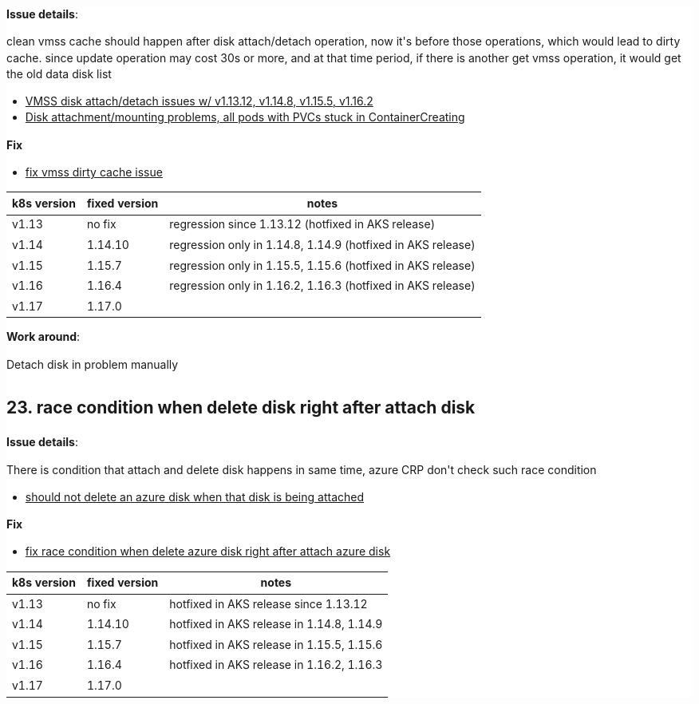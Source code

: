 **Issue details**:

clean vmss cache should happen after disk attach/detach operation, now it's before those operations, which would lead to dirty cache.
since update operation may cost 30s or more, and at that time period, if there is another get vmss operation, it would get the old data disk list

 - [VMSS disk attach/detach issues w/ v1.13.12, v1.14.8, v1.15.5, v1.16.2](https://github.com/Azure/aks-engine/issues/2312)
 - [Disk attachment/mounting problems, all pods with PVCs stuck in ContainerCreating](https://github.com/Azure/AKS/issues/1278) 

**Fix**

 - [fix vmss dirty cache issue](https://github.com/kubernetes/kubernetes/pull/85158)

| k8s version | fixed version | notes |
| ---- | ---- | ---- |
| v1.13 | no fix | regression since 1.13.12 (hotfixed in AKS release) |
| v1.14 | 1.14.10 | regression only in 1.14.8, 1.14.9 (hotfixed in AKS release) |
| v1.15 | 1.15.7 | regression only in 1.15.5, 1.15.6 (hotfixed in AKS release)  |
| v1.16 | 1.16.4 | regression only in 1.16.2, 1.16.3 (hotfixed in AKS release)  |
| v1.17 | 1.17.0 | |

**Work around**:

Detach disk in problem manually

## 23. race condition when delete disk right after attach disk

**Issue details**:

There is condition that attach and delete disk happens in same time, azure CRP don't check such race condition

 - [should not delete an azure disk when that disk is being attached](https://github.com/kubernetes/kubernetes/issues/82714)

**Fix**

 - [fix race condition when delete azure disk right after attach azure disk](https://github.com/kubernetes/kubernetes/pull/84917)

| k8s version | fixed version | notes |
| ---- | ---- | ---- |
| v1.13 | no fix | hotfixed in AKS release since 1.13.12 |
| v1.14 | 1.14.10 | hotfixed in AKS release in 1.14.8, 1.14.9 |
| v1.15 | 1.15.7 | hotfixed in AKS release in 1.15.5, 1.15.6  |
| v1.16 | 1.16.4 | hotfixed in AKS release in 1.16.2, 1.16.3  |
| v1.17 | 1.17.0 | |
